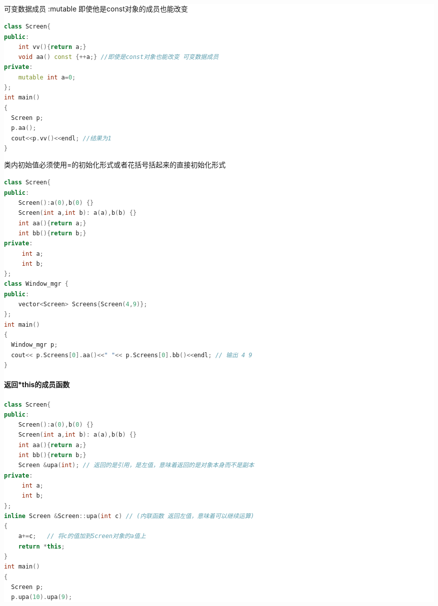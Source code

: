 可变数据成员 :mutable 即使他是const对象的成员也能改变

```c++
class Screen{
public:
    int vv(){return a;}
    void aa() const {++a;} //即使是const对象也能改变 可变数据成员
private:
    mutable int a=0;
};
int main()
{
  Screen p;
  p.aa();
  cout<<p.vv()<<endl; //结果为1
}
```

类内初始值必须使用=的初始化形式或者花括号括起来的直接初始化形式

```c++
class Screen{
public:
    Screen():a(0),b(0) {}
    Screen(int a,int b): a(a),b(b) {}
    int aa(){return a;}
    int bb(){return b;}
private:
     int a;
     int b;
};
class Window_mgr {
public:
    vector<Screen> Screens{Screen(4,9)};
};
int main()
{
  Window_mgr p;
  cout<< p.Screens[0].aa()<<" "<< p.Screens[0].bb()<<endl; // 输出 4 9
}

```

#### 返回*this的成员函数

```c++
class Screen{
public:
    Screen():a(0),b(0) {}
    Screen(int a,int b): a(a),b(b) {}
    int aa(){return a;}
    int bb(){return b;}
    Screen &upa(int); // 返回的是引用，是左值，意味着返回的是对象本身而不是副本
private:
     int a;
     int b;
};
inline Screen &Screen::upa(int c) // (内联函数 返回左值，意味着可以继续运算)
{
    a+=c;   // 将c的值加到Screen对象的a值上
    return *this;
}
int main()
{
  Screen p;
  p.upa(10).upa(9);
```